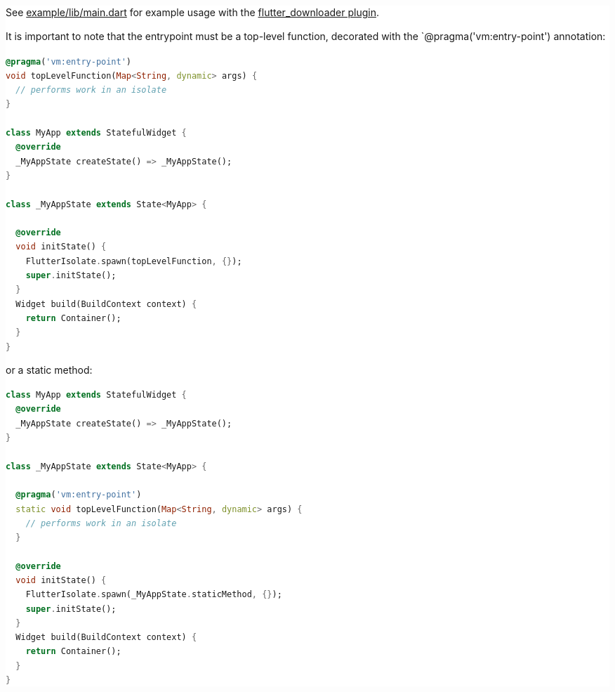 See [example/lib/main.dart](https://github.com/rmawatson/flutter_isolate/blob/master/example/lib/main.dart) for example usage with the [flutter_downloader plugin](https://pub.dev/packages/flutter_downloader).

It is important to note that the entrypoint must be a top-level function, decorated with the `@pragma('vm:entry-point') annotation:

```dart
@pragma('vm:entry-point')
void topLevelFunction(Map<String, dynamic> args) {
  // performs work in an isolate
}

class MyApp extends StatefulWidget {
  @override
  _MyAppState createState() => _MyAppState();
}

class _MyAppState extends State<MyApp> {

  @override
  void initState() {
    FlutterIsolate.spawn(topLevelFunction, {});
    super.initState();
  }
  Widget build(BuildContext context) {
    return Container();
  }
}
```

or a static method:

```dart
class MyApp extends StatefulWidget {
  @override
  _MyAppState createState() => _MyAppState();
}

class _MyAppState extends State<MyApp> {
  
  @pragma('vm:entry-point')
  static void topLevelFunction(Map<String, dynamic> args) {
    // performs work in an isolate
  }

  @override
  void initState() {
    FlutterIsolate.spawn(_MyAppState.staticMethod, {});
    super.initState();
  }
  Widget build(BuildContext context) {
    return Container();
  }
}
```
